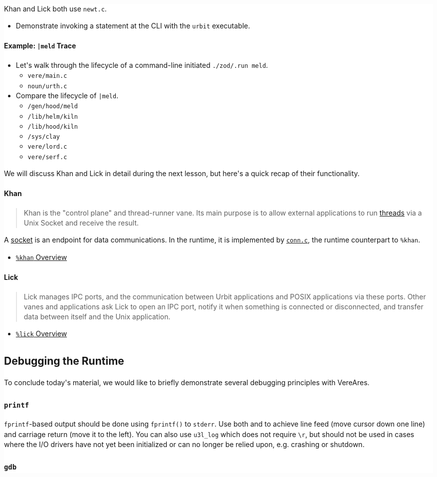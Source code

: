 Khan and Lick both use `newt.c`.

* Demonstrate invoking a statement at the CLI with the `urbit` executable.

#### Example: `|meld` Trace

* Let's walk through the lifecycle of a command-line initiated `./zod/.run meld`.
  * `vere/main.c`
  * `noun/urth.c`
* Compare the lifecycle of `|meld`.
  * `/gen/hood/meld`
  * `/lib/helm/kiln`
  * `/lib/hood/kiln`
  * `/sys/clay`
  * `vere/lord.c`
  * `vere/serf.c`

We will discuss Khan and Lick in detail during the next lesson, but here's a quick recap of their functionality.

#### Khan

> Khan is the "control plane" and thread-runner vane. Its main purpose is to allow external applications to run [threads](../../urbit-os/base/threads/README.md) via a Unix Socket and receive the result.

A [socket](https://en.wikipedia.org/wiki/Unix_domain_socket) is an endpoint for data communications. In the runtime, it is implemented by [`conn.c`](https://github.com/urbit/vere/blob/develop/pkg/vere/io/conn.c), the runtime counterpart to `%khan`.

* [`%khan` Overview](../../urbit-os/kernel/khan/README.md)

#### Lick

> Lick manages IPC ports, and the communication between Urbit applications and POSIX applications via these ports. Other vanes and applications ask Lick to open an IPC port, notify it when something is connected or disconnected, and transfer data between itself and the Unix application.

* [`%lick` Overview](../../urbit-os/kernel/lick/README.md)

## Debugging the Runtime <a href="#debugging-the-runtime" id="debugging-the-runtime"></a>

To conclude today's material, we would like to briefly demonstrate several debugging principles with VereAres.

### `printf` <a href="#printf" id="printf"></a>

`fprintf`-based output should be done using `fprintf()` to `stderr`. Use both  and  to achieve line feed (move cursor down one line) and carriage return (move it to the left). You can also use `u3l_log` which does not require `\r`, but should not be used in cases where the I/O drivers have not yet been initialized or can no longer be relied upon, e.g. crashing or shutdown.

### `gdb` <a href="#gdb" id="gdb"></a>
